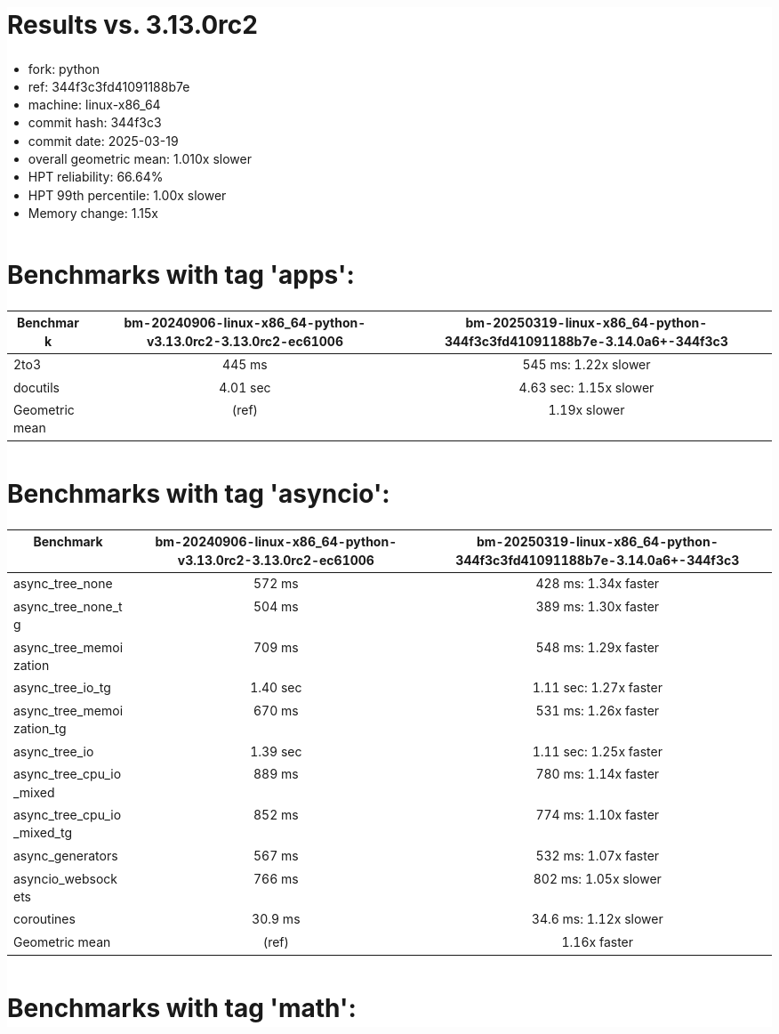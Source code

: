# Results vs. 3.13.0rc2

- fork: python
- ref: 344f3c3fd41091188b7e
- machine: linux-x86_64
- commit hash: 344f3c3
- commit date: 2025-03-19
- overall geometric mean: 1.010x slower
- HPT reliability: 66.64%
- HPT 99th percentile: 1.00x slower
- Memory change: 1.15x

Benchmarks with tag 'apps':
===========================

| Benchmark      | bm-20240906-linux-x86_64-python-v3.13.0rc2-3.13.0rc2-ec61006 | bm-20250319-linux-x86_64-python-344f3c3fd41091188b7e-3.14.0a6+-344f3c3 |
|----------------|:------------------------------------------------------------:|:----------------------------------------------------------------------:|
| 2to3           | 445 ms                                                       | 545 ms: 1.22x slower                                                   |
| docutils       | 4.01 sec                                                     | 4.63 sec: 1.15x slower                                                 |
| Geometric mean | (ref)                                                        | 1.19x slower                                                           |

Benchmarks with tag 'asyncio':
==============================

| Benchmark                  | bm-20240906-linux-x86_64-python-v3.13.0rc2-3.13.0rc2-ec61006 | bm-20250319-linux-x86_64-python-344f3c3fd41091188b7e-3.14.0a6+-344f3c3 |
|----------------------------|:------------------------------------------------------------:|:----------------------------------------------------------------------:|
| async_tree_none            | 572 ms                                                       | 428 ms: 1.34x faster                                                   |
| async_tree_none_tg         | 504 ms                                                       | 389 ms: 1.30x faster                                                   |
| async_tree_memoization     | 709 ms                                                       | 548 ms: 1.29x faster                                                   |
| async_tree_io_tg           | 1.40 sec                                                     | 1.11 sec: 1.27x faster                                                 |
| async_tree_memoization_tg  | 670 ms                                                       | 531 ms: 1.26x faster                                                   |
| async_tree_io              | 1.39 sec                                                     | 1.11 sec: 1.25x faster                                                 |
| async_tree_cpu_io_mixed    | 889 ms                                                       | 780 ms: 1.14x faster                                                   |
| async_tree_cpu_io_mixed_tg | 852 ms                                                       | 774 ms: 1.10x faster                                                   |
| async_generators           | 567 ms                                                       | 532 ms: 1.07x faster                                                   |
| asyncio_websockets         | 766 ms                                                       | 802 ms: 1.05x slower                                                   |
| coroutines                 | 30.9 ms                                                      | 34.6 ms: 1.12x slower                                                  |
| Geometric mean             | (ref)                                                        | 1.16x faster                                                           |

Benchmarks with tag 'math':
===========================
